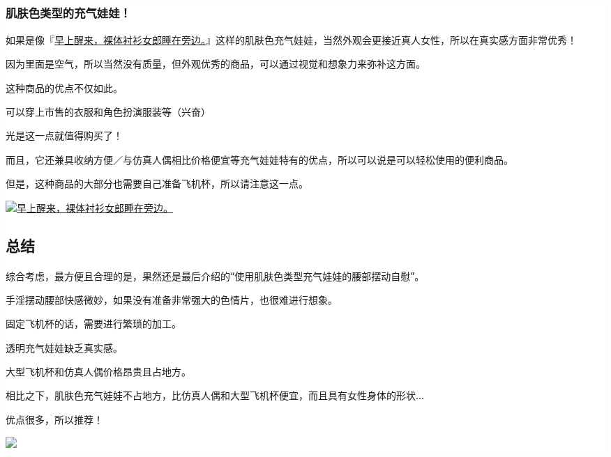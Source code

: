 ### 肌肤色类型的充气娃娃！ [​](#肌肤色类型的充气娃娃)

如果是像『[早上醒来，裸体衬衫女郎睡在旁边。](https://www.e-nls.com/access.php?agency_id=af486217&pcode=7967-1)』这样的肌肤色充气娃娃，当然外观会更接近真人女性，所以在真实感方面非常优秀！

因为里面是空气，所以当然没有质量，但外观优秀的商品，可以通过视觉和想象力来弥补这方面。

这种商品的优点不仅如此。

可以穿上市售的衣服和角色扮演服装等（兴奋）

光是这一点就值得购买了！

而且，它还兼具收纳方便／与仿真人偶相比价格便宜等充气娃娃特有的优点，所以可以说是可以轻松使用的便利商品。

但是，这种商品的大部分也需要自己准备飞机杯，所以请注意这一点。

[![](https://img.e-nls.com/pict_pc/1_1433816406_m_UvAfa.jpg)早上醒来，裸体衬衫女郎睡在旁边。](https://www.e-nls.com/access.php?agency_id=af486217&pcode=7967-1)

## 总结 [​](#总结)

综合考虑，最方便且合理的是，果然还是最后介绍的“使用肌肤色类型充气娃娃的腰部摆动自慰”。

手淫摆动腰部快感微妙，如果没有准备非常强大的色情片，也很难进行想象。

固定飞机杯的话，需要进行繁琐的加工。

透明充气娃娃缺乏真实感。

大型飞机杯和仿真人偶价格昂贵且占地方。

相比之下，肌肤色充气娃娃不占地方，比仿真人偶和大型飞机杯便宜，而且具有女性身体的形状…

优点很多，所以推荐！

[![](//ad.jp.ap.valuecommerce.com/servlet/gifbanner?sid=3330145&pid=884493759)](//ck.jp.ap.valuecommerce.com/servlet/referral?sid=3330145&pid=884493759)